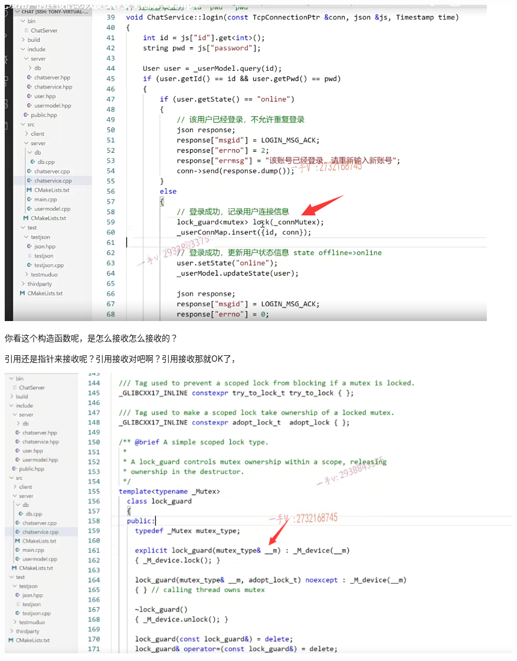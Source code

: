 ![image-20230812204654618](image/image-20230812204654618.png)



你看这个构造函数呢，是怎么接收怎么接收的？

引用还是指针来接收呢？引用接收对吧啊？引用接收那就OK了，

![image-20230812204719567](image/image-20230812204719567.png)
